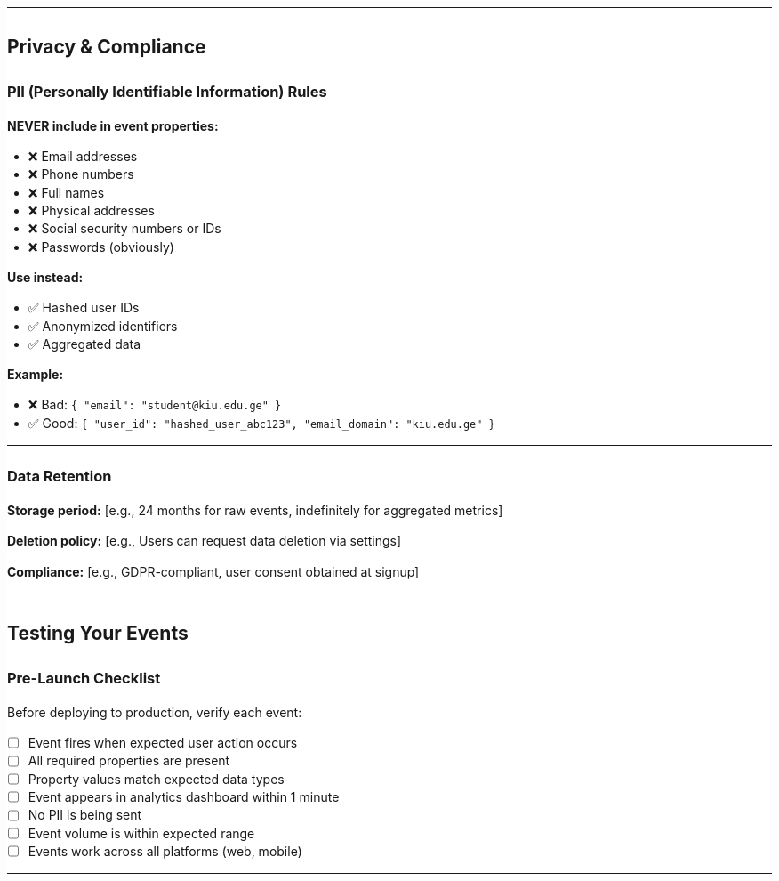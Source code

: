 ```javascript
```

---

## Privacy & Compliance

### PII (Personally Identifiable Information) Rules

**NEVER include in event properties:**
- ❌ Email addresses
- ❌ Phone numbers
- ❌ Full names
- ❌ Physical addresses
- ❌ Social security numbers or IDs
- ❌ Passwords (obviously)

**Use instead:**
- ✅ Hashed user IDs
- ✅ Anonymized identifiers
- ✅ Aggregated data

**Example:**
- ❌ Bad: `{ "email": "student@kiu.edu.ge" }`
- ✅ Good: `{ "user_id": "hashed_user_abc123", "email_domain": "kiu.edu.ge" }`

---

### Data Retention

**Storage period:** [e.g., 24 months for raw events, indefinitely for aggregated metrics]

**Deletion policy:** [e.g., Users can request data deletion via settings]

**Compliance:** [e.g., GDPR-compliant, user consent obtained at signup]

---

## Testing Your Events

### Pre-Launch Checklist

Before deploying to production, verify each event:

- [ ] Event fires when expected user action occurs
- [ ] All required properties are present
- [ ] Property values match expected data types
- [ ] Event appears in analytics dashboard within 1 minute
- [ ] No PII is being sent
- [ ] Event volume is within expected range
- [ ] Events work across all platforms (web, mobile)

---
